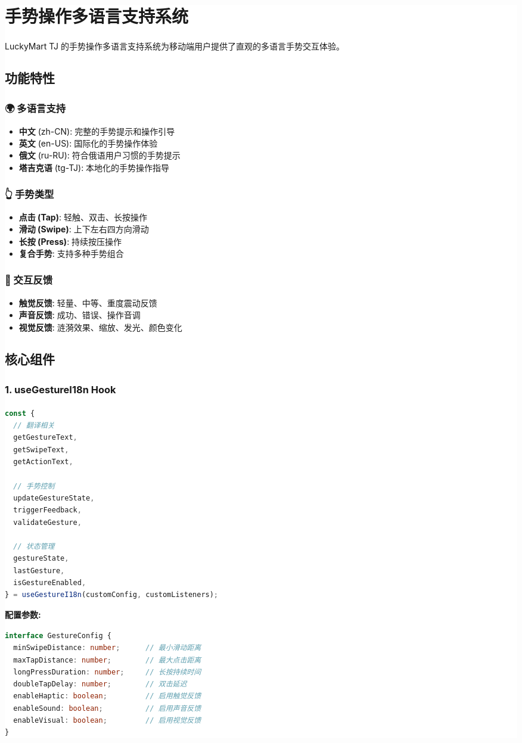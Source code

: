# 手势操作多语言支持系统

LuckyMart TJ 的手势操作多语言支持系统为移动端用户提供了直观的多语言手势交互体验。

## 功能特性

### 🌍 多语言支持
- **中文** (zh-CN): 完整的手势提示和操作引导
- **英文** (en-US): 国际化的手势操作体验  
- **俄文** (ru-RU): 符合俄语用户习惯的手势提示
- **塔吉克语** (tg-TJ): 本地化的手势操作指导

### 👆 手势类型
- **点击 (Tap)**: 轻触、双击、长按操作
- **滑动 (Swipe)**: 上下左右四方向滑动
- **长按 (Press)**: 持续按压操作
- **复合手势**: 支持多种手势组合

### 🎯 交互反馈
- **触觉反馈**: 轻量、中等、重度震动反馈
- **声音反馈**: 成功、错误、操作音调
- **视觉反馈**: 涟漪效果、缩放、发光、颜色变化

## 核心组件

### 1. useGestureI18n Hook

```typescript
const {
  // 翻译相关
  getGestureText,
  getSwipeText,
  getActionText,
  
  // 手势控制
  updateGestureState,
  triggerFeedback,
  validateGesture,
  
  // 状态管理
  gestureState,
  lastGesture,
  isGestureEnabled,
} = useGestureI18n(customConfig, customListeners);
```

**配置参数:**
```typescript
interface GestureConfig {
  minSwipeDistance: number;      // 最小滑动距离
  maxTapDistance: number;        // 最大点击距离  
  longPressDuration: number;     // 长按持续时间
  doubleTapDelay: number;        // 双击延迟
  enableHaptic: boolean;         // 启用触觉反馈
  enableSound: boolean;          // 启用声音反馈
  enableVisual: boolean;         // 启用视觉反馈
}
```

